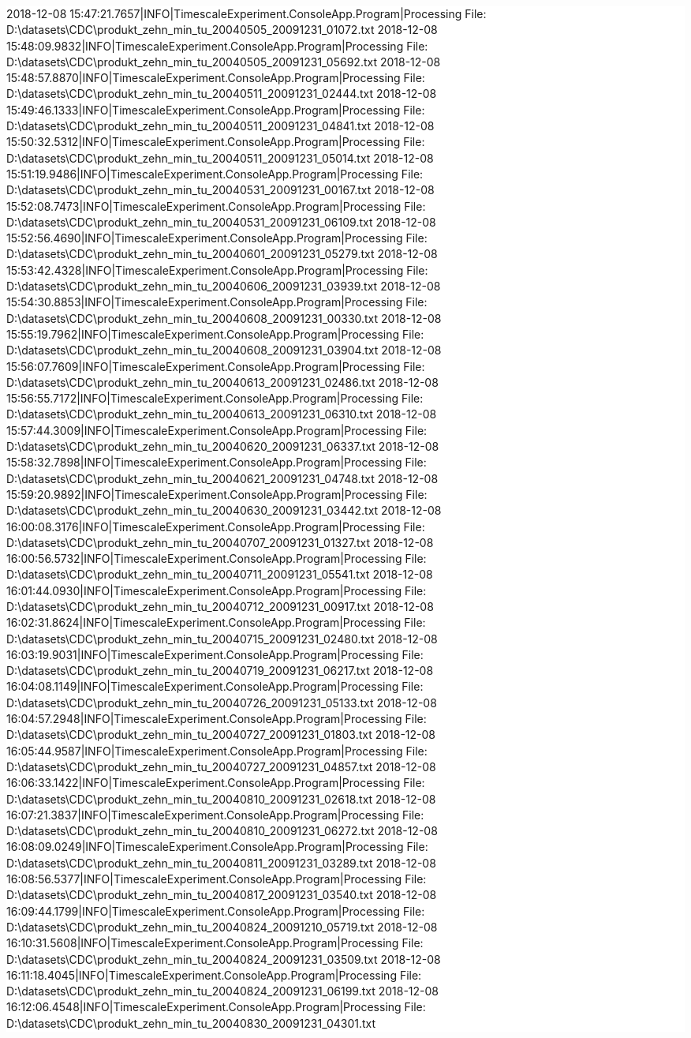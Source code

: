 2018-12-08 15:47:21.7657|INFO|TimescaleExperiment.ConsoleApp.Program|Processing File: D:\datasets\CDC\produkt_zehn_min_tu_20040505_20091231_01072.txt
2018-12-08 15:48:09.9832|INFO|TimescaleExperiment.ConsoleApp.Program|Processing File: D:\datasets\CDC\produkt_zehn_min_tu_20040505_20091231_05692.txt
2018-12-08 15:48:57.8870|INFO|TimescaleExperiment.ConsoleApp.Program|Processing File: D:\datasets\CDC\produkt_zehn_min_tu_20040511_20091231_02444.txt
2018-12-08 15:49:46.1333|INFO|TimescaleExperiment.ConsoleApp.Program|Processing File: D:\datasets\CDC\produkt_zehn_min_tu_20040511_20091231_04841.txt
2018-12-08 15:50:32.5312|INFO|TimescaleExperiment.ConsoleApp.Program|Processing File: D:\datasets\CDC\produkt_zehn_min_tu_20040511_20091231_05014.txt
2018-12-08 15:51:19.9486|INFO|TimescaleExperiment.ConsoleApp.Program|Processing File: D:\datasets\CDC\produkt_zehn_min_tu_20040531_20091231_00167.txt
2018-12-08 15:52:08.7473|INFO|TimescaleExperiment.ConsoleApp.Program|Processing File: D:\datasets\CDC\produkt_zehn_min_tu_20040531_20091231_06109.txt
2018-12-08 15:52:56.4690|INFO|TimescaleExperiment.ConsoleApp.Program|Processing File: D:\datasets\CDC\produkt_zehn_min_tu_20040601_20091231_05279.txt
2018-12-08 15:53:42.4328|INFO|TimescaleExperiment.ConsoleApp.Program|Processing File: D:\datasets\CDC\produkt_zehn_min_tu_20040606_20091231_03939.txt
2018-12-08 15:54:30.8853|INFO|TimescaleExperiment.ConsoleApp.Program|Processing File: D:\datasets\CDC\produkt_zehn_min_tu_20040608_20091231_00330.txt
2018-12-08 15:55:19.7962|INFO|TimescaleExperiment.ConsoleApp.Program|Processing File: D:\datasets\CDC\produkt_zehn_min_tu_20040608_20091231_03904.txt
2018-12-08 15:56:07.7609|INFO|TimescaleExperiment.ConsoleApp.Program|Processing File: D:\datasets\CDC\produkt_zehn_min_tu_20040613_20091231_02486.txt
2018-12-08 15:56:55.7172|INFO|TimescaleExperiment.ConsoleApp.Program|Processing File: D:\datasets\CDC\produkt_zehn_min_tu_20040613_20091231_06310.txt
2018-12-08 15:57:44.3009|INFO|TimescaleExperiment.ConsoleApp.Program|Processing File: D:\datasets\CDC\produkt_zehn_min_tu_20040620_20091231_06337.txt
2018-12-08 15:58:32.7898|INFO|TimescaleExperiment.ConsoleApp.Program|Processing File: D:\datasets\CDC\produkt_zehn_min_tu_20040621_20091231_04748.txt
2018-12-08 15:59:20.9892|INFO|TimescaleExperiment.ConsoleApp.Program|Processing File: D:\datasets\CDC\produkt_zehn_min_tu_20040630_20091231_03442.txt
2018-12-08 16:00:08.3176|INFO|TimescaleExperiment.ConsoleApp.Program|Processing File: D:\datasets\CDC\produkt_zehn_min_tu_20040707_20091231_01327.txt
2018-12-08 16:00:56.5732|INFO|TimescaleExperiment.ConsoleApp.Program|Processing File: D:\datasets\CDC\produkt_zehn_min_tu_20040711_20091231_05541.txt
2018-12-08 16:01:44.0930|INFO|TimescaleExperiment.ConsoleApp.Program|Processing File: D:\datasets\CDC\produkt_zehn_min_tu_20040712_20091231_00917.txt
2018-12-08 16:02:31.8624|INFO|TimescaleExperiment.ConsoleApp.Program|Processing File: D:\datasets\CDC\produkt_zehn_min_tu_20040715_20091231_02480.txt
2018-12-08 16:03:19.9031|INFO|TimescaleExperiment.ConsoleApp.Program|Processing File: D:\datasets\CDC\produkt_zehn_min_tu_20040719_20091231_06217.txt
2018-12-08 16:04:08.1149|INFO|TimescaleExperiment.ConsoleApp.Program|Processing File: D:\datasets\CDC\produkt_zehn_min_tu_20040726_20091231_05133.txt
2018-12-08 16:04:57.2948|INFO|TimescaleExperiment.ConsoleApp.Program|Processing File: D:\datasets\CDC\produkt_zehn_min_tu_20040727_20091231_01803.txt
2018-12-08 16:05:44.9587|INFO|TimescaleExperiment.ConsoleApp.Program|Processing File: D:\datasets\CDC\produkt_zehn_min_tu_20040727_20091231_04857.txt
2018-12-08 16:06:33.1422|INFO|TimescaleExperiment.ConsoleApp.Program|Processing File: D:\datasets\CDC\produkt_zehn_min_tu_20040810_20091231_02618.txt
2018-12-08 16:07:21.3837|INFO|TimescaleExperiment.ConsoleApp.Program|Processing File: D:\datasets\CDC\produkt_zehn_min_tu_20040810_20091231_06272.txt
2018-12-08 16:08:09.0249|INFO|TimescaleExperiment.ConsoleApp.Program|Processing File: D:\datasets\CDC\produkt_zehn_min_tu_20040811_20091231_03289.txt
2018-12-08 16:08:56.5377|INFO|TimescaleExperiment.ConsoleApp.Program|Processing File: D:\datasets\CDC\produkt_zehn_min_tu_20040817_20091231_03540.txt
2018-12-08 16:09:44.1799|INFO|TimescaleExperiment.ConsoleApp.Program|Processing File: D:\datasets\CDC\produkt_zehn_min_tu_20040824_20091210_05719.txt
2018-12-08 16:10:31.5608|INFO|TimescaleExperiment.ConsoleApp.Program|Processing File: D:\datasets\CDC\produkt_zehn_min_tu_20040824_20091231_03509.txt
2018-12-08 16:11:18.4045|INFO|TimescaleExperiment.ConsoleApp.Program|Processing File: D:\datasets\CDC\produkt_zehn_min_tu_20040824_20091231_06199.txt
2018-12-08 16:12:06.4548|INFO|TimescaleExperiment.ConsoleApp.Program|Processing File: D:\datasets\CDC\produkt_zehn_min_tu_20040830_20091231_04301.txt